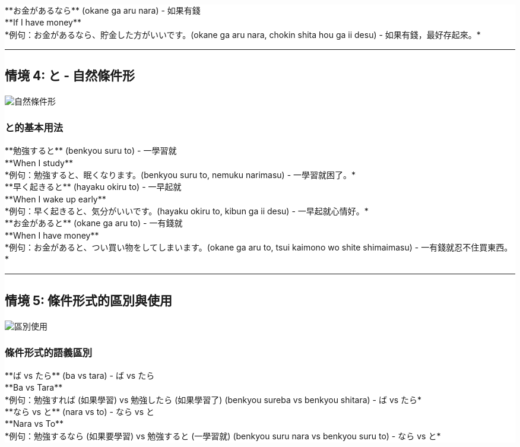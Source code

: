 <div style="text-align: left">  
**お金があるなら** (okane ga aru nara) - 如果有錢  <br>
**If I have money**  <br>
*例句：お金があるなら、貯金した方がいいです。(okane ga aru nara, chokin shita hou ga ii desu) - 如果有錢，最好存起來。*  <br>
</div>  

---

## 情境 4: と - 自然條件形

![自然條件形](https://images.unsplash.com/photo-1571019613454-1cb2f99b2d8b?w=800&h=400&fit=crop&crop=center)


### と的基本用法

<div style="text-align: left">  
**勉強すると** (benkyou suru to) - 一學習就  <br>
**When I study**  <br>
*例句：勉強すると、眠くなります。(benkyou suru to, nemuku narimasu) - 一學習就困了。*  <br>
</div>  

<div style="text-align: left">  
**早く起きると** (hayaku okiru to) - 一早起就  <br>
**When I wake up early**  <br>
*例句：早く起きると、気分がいいです。(hayaku okiru to, kibun ga ii desu) - 一早起就心情好。*  <br>
</div>  

<div style="text-align: left">  
**お金があると** (okane ga aru to) - 一有錢就  <br>
**When I have money**  <br>
*例句：お金があると、つい買い物をしてしまいます。(okane ga aru to, tsui kaimono wo shite shimaimasu) - 一有錢就忍不住買東西。*  <br>
</div>  

---

## 情境 5: 條件形式的區別與使用

![區別使用](https://images.unsplash.com/photo-1507003211169-0a1dd7228f2d?w=800&h=400&fit=crop&crop=center)


### 條件形式的語義區別

<div style="text-align: left">  
**ば vs たら** (ba vs tara) - ば vs たら  <br>
**Ba vs Tara**  <br>
*例句：勉強すれば (如果學習) vs 勉強したら (如果學習了) (benkyou sureba vs benkyou shitara) - ば vs たら*  <br>
</div>  

<div style="text-align: left">  
**なら vs と** (nara vs to) - なら vs と  <br>
**Nara vs To**  <br>
*例句：勉強するなら (如果要學習) vs 勉強すると (一學習就) (benkyou suru nara vs benkyou suru to) - なら vs と*  <br>
</div>  
